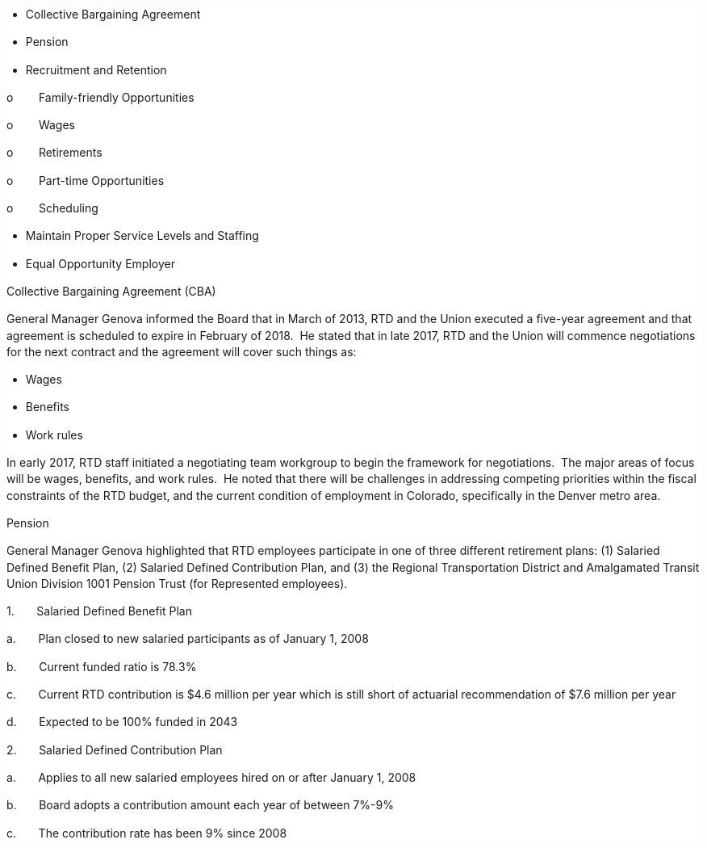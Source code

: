 - Collective Bargaining Agreement

- Pension

- Recruitment and Retention

o        Family-friendly Opportunities

o        Wages

o        Retirements

o        Part-time Opportunities

o        Scheduling

- Maintain Proper Service Levels and Staffing

- Equal Opportunity Employer

Collective Bargaining Agreement (CBA)

General Manager Genova informed the Board that in March of 2013, RTD and the Union executed a five-year agreement and that agreement is scheduled to expire in February of 2018.  He stated that in late 2017, RTD and the Union will commence negotiations for the next contract and the agreement will cover such things as:

- Wages

- Benefits

- Work rules

In early 2017, RTD staff initiated a negotiating team workgroup to begin the framework for negotiations.  The major areas of focus will be wages, benefits, and work rules.  He noted that there will be challenges in addressing competing priorities within the fiscal constraints of the RTD budget, and the current condition of employment in Colorado, specifically in the Denver metro area.

Pension

General Manager Genova highlighted that RTD employees participate in one of three different retirement plans: (1) Salaried Defined Benefit Plan, (2) Salaried Defined Contribution Plan, and (3) the Regional Transportation District and Amalgamated Transit Union Division 1001 Pension Trust (for Represented employees).

1.       Salaried Defined Benefit Plan

a.       Plan closed to new salaried participants as of January 1, 2008

b.       Current funded ratio is 78.3%

c.       Current RTD contribution is $4.6 million per year which is still short of actuarial recommendation of $7.6 million per year

d.       Expected to be 100% funded in 2043

2.       Salaried Defined Contribution Plan

a.       Applies to all new salaried employees hired on or after January 1, 2008

b.       Board adopts a contribution amount each year of between 7%-9%

c.       The contribution rate has been 9% since 2008
